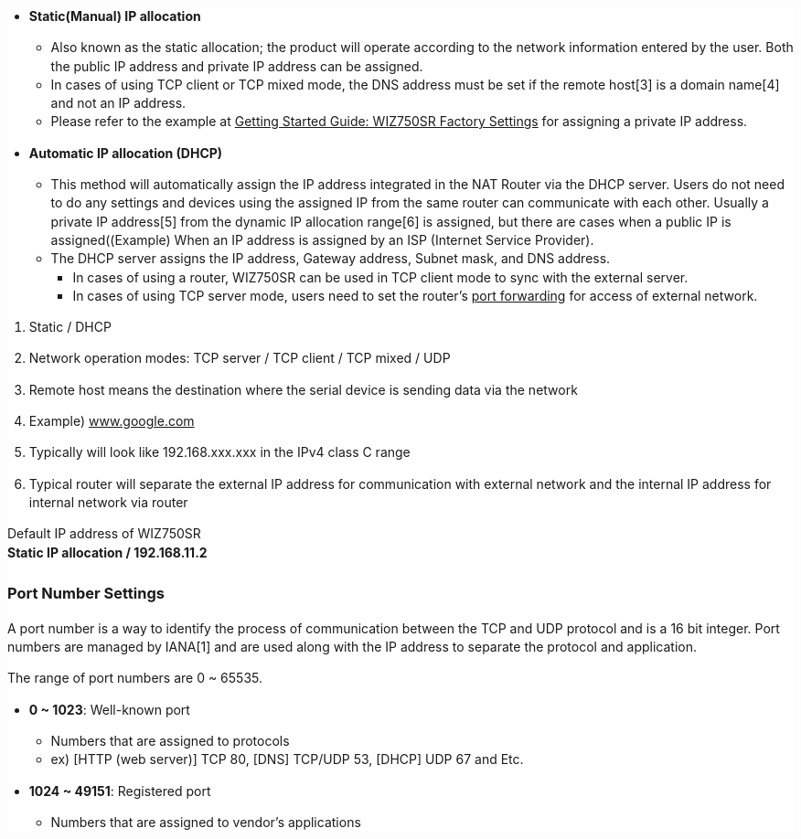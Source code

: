   - **Static(Manual) IP allocation**
      - Also known as the static allocation; the product will operate according to the network information entered by the user. Both the public IP address and private IP address can be assigned.
      - In cases of using TCP client or TCP mixed mode, the DNS address must be set if the remote host\[3\] is a domain name\[4\] and not an IP address.
      - Please refer to the example at [Getting Started Guide: WIZ750SR Factory Settings](getting_started-[EN]#wiz750sr-factory-settings) for assigning a private IP address.



  - **Automatic IP allocation (DHCP)**
      - This method will automatically assign the IP address integrated in the NAT Router via the DHCP server. Users do not need to do any settings and devices using the assigned IP from the same router can communicate with each other. Usually a private IP address\[5\] from the dynamic IP allocation range\[6\] is assigned, but there are cases when a public IP is assigned((Example) When an IP address is assigned by an ISP (Internet Service Provider).
      - The DHCP server assigns the IP address, Gateway address, Subnet mask, and DNS address.
          - In cases of using a router, WIZ750SR can be used in TCP client mode to sync with the external server.
          - In cases of using TCP server mode, users need to set the router’s [port forwarding](https://en.wikipedia.org/wiki/Port_forwarding) for access of external network.



1.  Static / DHCP

2.  Network operation modes: TCP server / TCP client / TCP mixed / UDP

3.  Remote host means the destination where the serial device is sending data via the network

4.  Example) www.google.com

5.  Typically will look like 192.168.xxx.xxx in the IPv4 class C range

6.  Typical router will separate the external IP address for communication with external network and the internal IP address for internal network via router
    
   

Default IP address of WIZ750SR  
**Static IP allocation / 192.168.11.2**



### Port Number Settings

A port number is a way to identify the process of communication between the TCP and UDP protocol and is a 16 bit integer. Port numbers are managed by IANA\[1\] and are used along with the IP address to separate the protocol and application.

The range of port numbers are 0 \~ 65535.

  - **0 \~ 1023**: Well-known port
      - Numbers that are assigned to protocols
      - ex) \[HTTP (web server)\] TCP 80, \[DNS\] TCP/UDP 53, \[DHCP\] UDP 67 and Etc.



  - **1024 \~ 49151**: Registered port
      - Numbers that are assigned to vendor’s applications
